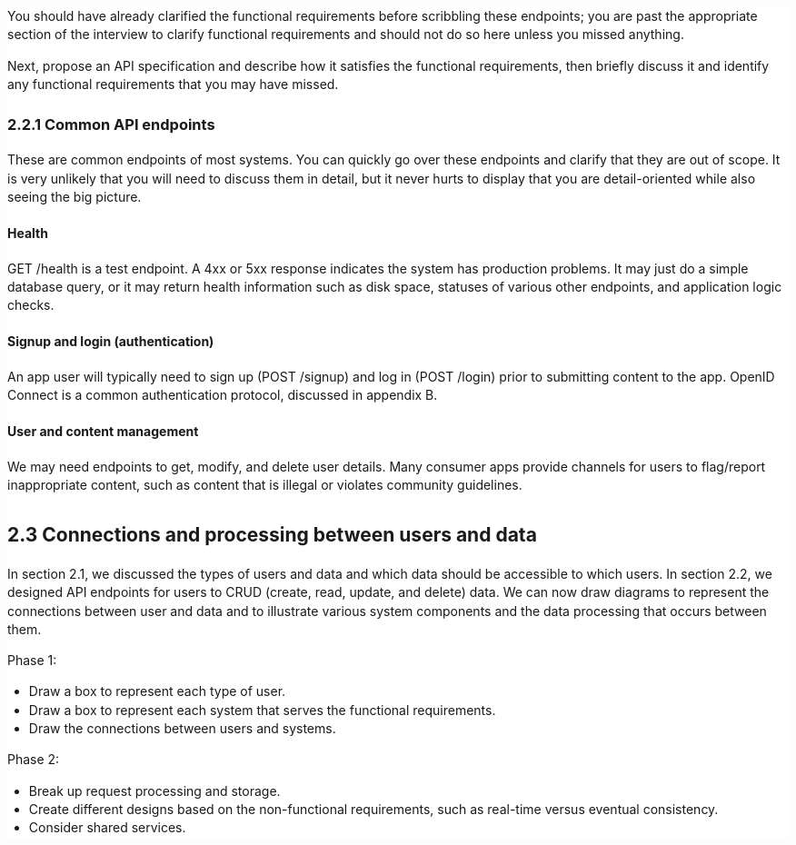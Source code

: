 You should have already clarified the functional requirements before scribbling these endpoints; you are past the appropriate section of the interview to clarify functional requirements and should not do so here unless you missed anything.

Next, propose an API specification and describe how it satisfies the functional requirements, then briefly discuss it and identify any functional requirements that you may have missed.

### 2.2.1 Common API endpoints

[](https://livebook.manning.com/book/acing-the-system-design-interview/chapter-2/)[](https://livebook.manning.com/book/acing-the-system-design-interview/chapter-2/)These are common endpoints of most systems. You can quickly go over these endpoints and clarify that they are out of scope. It is very unlikely that you will need to discuss them in detail, but it never hurts to display that you are detail-oriented while also seeing the big picture.

#### [](https://livebook.manning.com/book/acing-the-system-design-interview/chapter-2/)Health

GET /health is a test endpoint. A 4xx or 5xx response indicates the system has production problems. It may just do a simple database query, or it may return health information such as disk space, statuses of various other endpoints, and application logic checks.

#### [](https://livebook.manning.com/book/acing-the-system-design-interview/chapter-2/)Signup and login (authentication)

An app user will typically need to sign up (POST /signup) and log in (POST /login) prior to[](https://livebook.manning.com/book/acing-the-system-design-interview/chapter-2/) submitting content to the app. [](https://livebook.manning.com/book/acing-the-system-design-interview/chapter-2/)OpenID Connect is a common authentication protocol, discussed in appendix B.

#### User and content management

[](https://livebook.manning.com/book/acing-the-system-design-interview/chapter-2/)We may need endpoints to get, modify, and delete user details. Many consumer apps provide channels for users to flag/report inappropriate content, such as content that is illegal or violates community guidelines.

## 2.3 Connections and processing between users and data

In section 2.1, we discussed the types of users and data and which data should be accessible to which users. In section 2.2, we designed API endpoints for users to CRUD (create, read, update, and delete) data. We can now draw diagrams to represent the connections between user and [](https://livebook.manning.com/book/acing-the-system-design-interview/chapter-2/)data and to illustrate various system components and the data processing that occurs between them.

Phase 1:

-  Draw a box to represent each type of user.
-  Draw a box to represent each system that serves the functional requirements.
-  Draw the connections between users and systems.

Phase 2:

-  Break up request processing and storage.
-  Create different designs based on the non-functional requirements, such as real-time versus eventual consistency.
-  Consider shared services.
